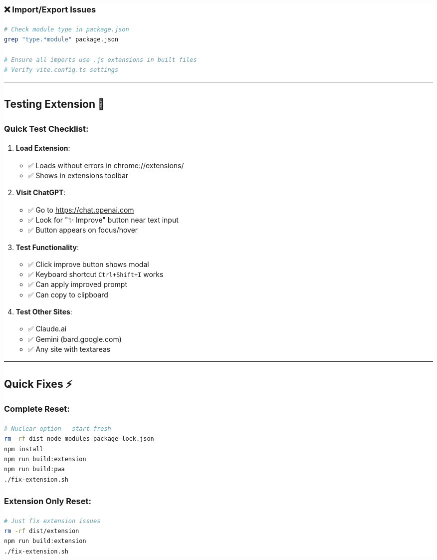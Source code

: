 ### ❌ **Import/Export Issues**
```bash
# Check module type in package.json
grep "type.*module" package.json

# Ensure all imports use .js extensions in built files
# Verify vite.config.ts settings
```

---

## **Testing Extension** 🧪

### **Quick Test Checklist**:

1. **Load Extension**:
   - ✅ Loads without errors in chrome://extensions/
   - ✅ Shows in extensions toolbar

2. **Visit ChatGPT**:
   - ✅ Go to https://chat.openai.com
   - ✅ Look for "✨ Improve" button near text input
   - ✅ Button appears on focus/hover

3. **Test Functionality**:
   - ✅ Click improve button shows modal
   - ✅ Keyboard shortcut `Ctrl+Shift+I` works
   - ✅ Can apply improved prompt
   - ✅ Can copy to clipboard

4. **Test Other Sites**:
   - ✅ Claude.ai
   - ✅ Gemini (bard.google.com)
   - ✅ Any site with textareas

---

## **Quick Fixes** ⚡

### **Complete Reset**:
```bash
# Nuclear option - start fresh
rm -rf dist node_modules package-lock.json
npm install
npm run build:extension
npm run build:pwa
./fix-extension.sh
```

### **Extension Only Reset**:
```bash
# Just fix extension issues
rm -rf dist/extension
npm run build:extension
./fix-extension.sh
```
